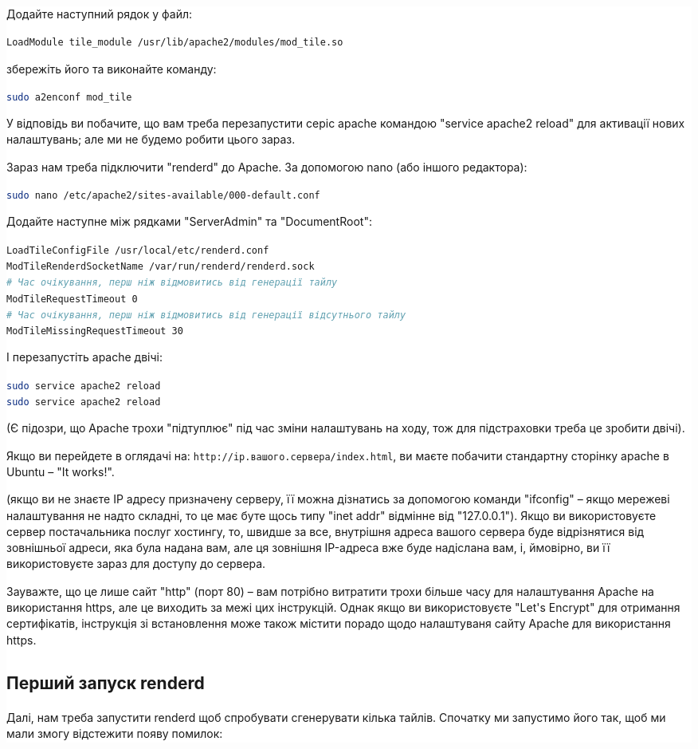 Додайте наступний рядок у файл:

```sh
LoadModule tile_module /usr/lib/apache2/modules/mod_tile.so
```

збережіть його та виконайте команду:

```sh
sudo a2enconf mod_tile
```

У відповідь ви побачите, що вам треба перезапустити серіс apache командою "service apache2 reload" для активації нових налаштувань; але ми не будемо робити цього зараз.

Зараз нам треба підключити "renderd" до Apache. За допомогою nano (або іншого редактора):

```sh
sudo nano /etc/apache2/sites-available/000-default.conf
```

Додайте наступне між рядками "ServerAdmin" та "DocumentRoot":

```sh
LoadTileConfigFile /usr/local/etc/renderd.conf
ModTileRenderdSocketName /var/run/renderd/renderd.sock
# Час очікування, перш ніж відмовитись від генерації тайлу
ModTileRequestTimeout 0
# Час очікування, перш ніж відмовитись від генерації відсутнього тайлу
ModTileMissingRequestTimeout 30
```

І перезапустіть apache двічі:

```sh
sudo service apache2 reload
sudo service apache2 reload
```

(Є підозри, що Apache трохи "підтуплює" під час зміни налаштувань на ходу, тож для підстраховки треба це зробити двічі).

Якщо ви перейдете в оглядачі на: `http://ip.вашого.сервера/index.html`, ви маєте побачити стандартну сторінку apache в Ubuntu – "It works!".

(якщо ви не знаєте IP адресу призначену серверу, її можна дізнатись за допомогою команди "ifconfig" – якщо мережеві налаштування не надто складні, то це має буте щось типу "inet addr" відмінне від "127.0.0.1"). Якщо ви використовуєте сервер постачальника послуг хостингу, то, швидше за все, внутрішня адреса вашого сервера буде відрізнятися від зовнішньої адреси, яка була надана вам, але ця зовнішня IP-адреса вже буде надіслана вам, і, ймовірно, ви її використовуєте зараз для доступу до сервера.

Зауважте, що це лише сайт "http" (порт 80) – вам потрібно витратити трохи більше часу для налаштування Apache на використання https, але це виходить за межі цих інструкцій. Однак якщо ви використовуєте "Let's Encrypt" для отримання сертифікатів, інструкція зі встановлення може також містити порадо щодо налаштуваня сайту Apache для використання https.

## Перший запуск renderd

Далі, нам треба запустити renderd щоб спробувати сгенерувати кілька тайлів. Спочатку ми запустимо його так, щоб ми мали змогу відстежити появу помилок:
